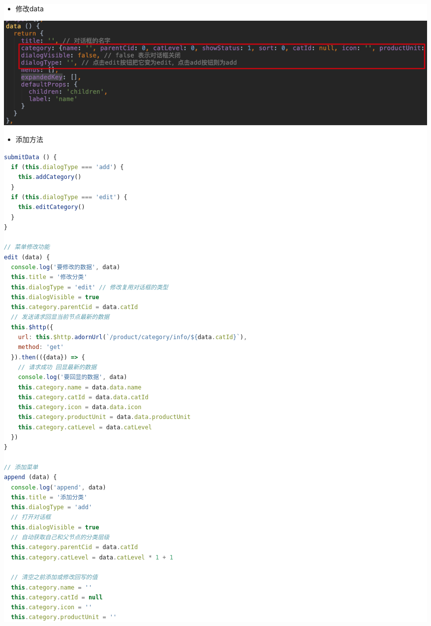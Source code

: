 - 修改data

![image-20210206144930417](./Typora/image-20210206144930417.png)

- 添加方法

```js
submitData () {
  if (this.dialogType === 'add') {
    this.addCategory()
  }
  if (this.dialogType === 'edit') {
    this.editCategory()
  }
}

// 菜单修改功能
edit (data) {
  console.log('要修改的数据', data)
  this.title = '修改分类'
  this.dialogType = 'edit' // 修改复用对话框的类型
  this.dialogVisible = true
  this.category.parentCid = data.catId
  // 发送请求回显当前节点最新的数据
  this.$http({
    url: this.$http.adornUrl(`/product/category/info/${data.catId}`),
    method: 'get'
  }).then(({data}) => {
    // 请求成功 回显最新的数据
    console.log('要回显的数据', data)
    this.category.name = data.data.name
    this.category.catId = data.data.catId
    this.category.icon = data.data.icon
    this.category.productUnit = data.data.productUnit
    this.category.catLevel = data.catLevel
  })
}

// 添加菜单
append (data) {
  console.log('append', data)
  this.title = '添加分类'
  this.dialogType = 'add'
  // 打开对话框
  this.dialogVisible = true
  // 自动获取自己和父节点的分类层级
  this.category.parentCid = data.catId
  this.category.catLevel = data.catLevel * 1 + 1

  // 清空之前添加或修改回写的值
  this.category.name = ''
  this.category.catId = null
  this.category.icon = ''
  this.category.productUnit = ''
```